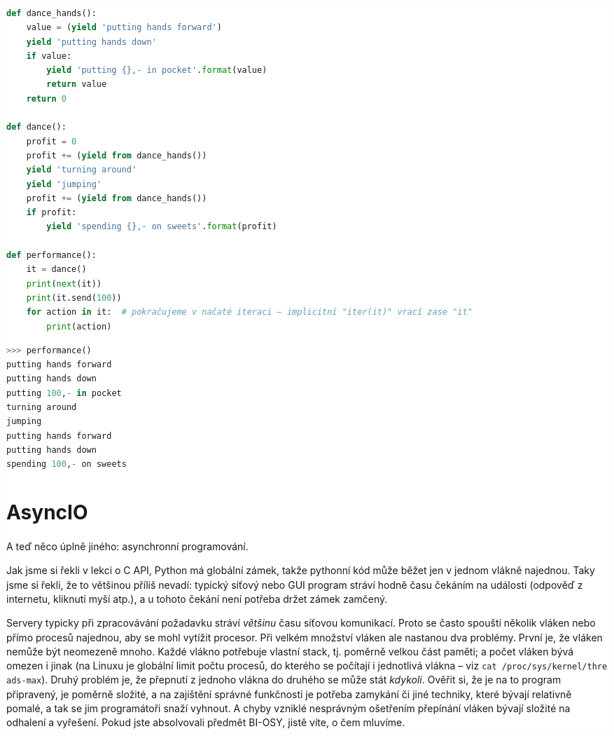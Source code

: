 ```python
def dance_hands():
    value = (yield 'putting hands forward')
    yield 'putting hands down'
    if value:
        yield 'putting {},- in pocket'.format(value)
        return value
    return 0

def dance():
    profit = 0
    profit += (yield from dance_hands())
    yield 'turning around'
    yield 'jumping'
    profit += (yield from dance_hands())
    if profit:
        yield 'spending {},- on sweets'.format(profit)

def performance():
    it = dance()
    print(next(it))
    print(it.send(100))
    for action in it:  # pokračujeme v načaté iteraci – implicitní "iter(it)" vrací zase "it"
        print(action)
```

```python
>>> performance()
putting hands forward
putting hands down
putting 100,- in pocket
turning around
jumping
putting hands forward
putting hands down
spending 100,- on sweets
```


AsyncIO
=======

A teď něco úplně jiného: asynchronní programování.

Jak jsme si řekli v lekci o C API, Python má globální zámek, takže pythonní kód
může běžet jen v jednom vlákně najednou.
Taky jsme si řekli, že to většinou příliš nevadí: typický síťový nebo GUI program
stráví hodně času čekáním na události (odpověď z internetu, kliknutí myší atp.),
a u tohoto čekání není potřeba držet zámek zamčený.

Servery typicky při zpracovávání požadavku stráví *většinu* času síťovou komunikací.
Proto se často spouští několik vláken nebo přímo procesů najednou, aby se mohl vytížit
procesor.
Při velkém množství vláken ale nastanou dva problémy.
První je, že vláken nemůže být neomezeně mnoho.
Každé vlákno potřebuje vlastní stack, tj. poměrně velkou část paměti; a počet vláken
bývá omezen i jinak (na Linuxu je globální limit počtu procesů, do kterého se počítají
i jednotlivá vlákna – viz `cat /proc/sys/kernel/threads-max`).
Druhý problém je, že přepnutí z jednoho vlákna do druhého se může stát *kdykoli*.
Ověřit si, že je na to program připravený, je poměrně složité, a na zajištění
správné funkčnosti je potřeba zamykání či jiné techniky, které bývají relativně
pomalé, a tak se jim programátoři snaží vyhnout.
A chyby vzniklé nesprávným ošetřením přepínání vláken bývají složité na odhalení
a vyřešení. Pokud jste absolvovali předmět BI-OSY, jistě víte, o čem mluvíme.
